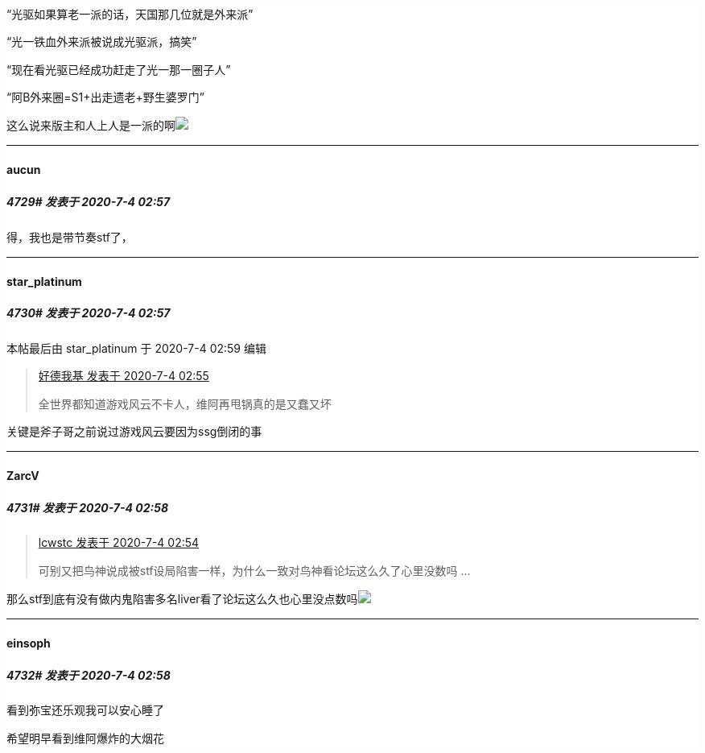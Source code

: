 
“光驱如果算老一派的话，天国那几位就是外来派”

“光一铁血外来派被说成光驱派，搞笑”

“现在看光驱已经成功赶走了光一那一圈子人”

“阿B外来圈=S1+出走遗老+野生婆罗门”


这么说来版主和人上人是一派的啊<img src="https://static.saraba1st.com/image/smiley/face2017/053.png" referrerpolicy="no-referrer">


-----

####  aucun  
##### 4729#       发表于 2020-7-4 02:57


得，我也是带节奏stf了，


-----

####  star_platinum  
##### 4730#       发表于 2020-7-4 02:57


 本帖最后由 star_platinum 于 2020-7-4 02:59 编辑 
<blockquote><a href="httphttps://bbs.saraba1st.com/2b/forum.php?mod=redirect&amp;goto=findpost&amp;pid=48059411&amp;ptid=1945207" target="_blank">好德我基 发表于 2020-7-4 02:55</a>

全世界都知道游戏风云不卡人，维阿再甩锅真的是又蠢又坏</blockquote>
关键是斧子哥之前说过游戏风云要因为ssg倒闭的事


-----

####  ZarcV  
##### 4731#       发表于 2020-7-4 02:58


<blockquote><a href="httphttps://bbs.saraba1st.com/2b/forum.php?mod=redirect&amp;goto=findpost&amp;pid=48059406&amp;ptid=1945207" target="_blank">lcwstc 发表于 2020-7-4 02:54</a>

可别又把鸟神说成被stf设局陷害一样，为什么一致对鸟神看论坛这么久了心里没数吗 ...</blockquote>
那么stf到底有没有做内鬼陷害多名liver看了论坛这么久也心里没点数吗<img src="https://static.saraba1st.com/image/smiley/face2017/067.png" referrerpolicy="no-referrer">


-----

####  einsoph  
##### 4732#       发表于 2020-7-4 02:58


看到弥宝还乐观我可以安心睡了


希望明早看到维阿爆炸的大烟花
